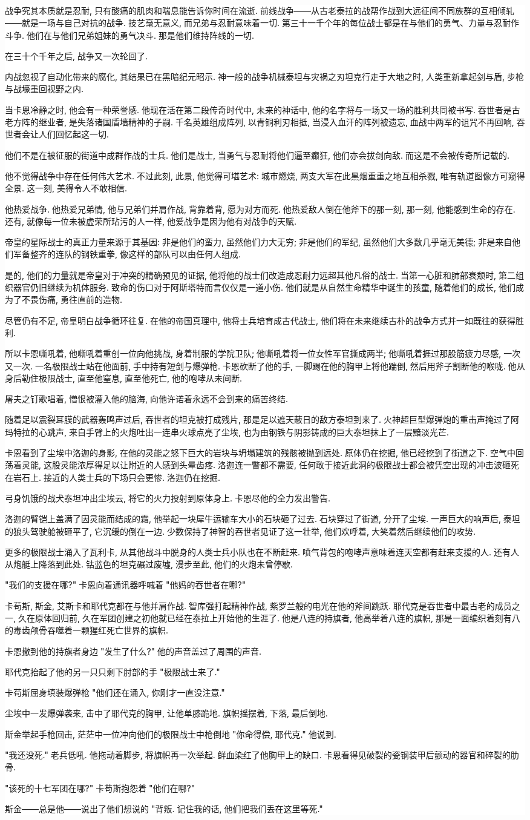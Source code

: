 战争究其本质就是忍耐, 只有酸痛的肌肉和喘息能告诉你时间在流逝. 前线战争——从古老泰拉的战帮作战到大远征间不同族群的互相倾轧——就是一场与自己对抗的战争. 技艺毫无意义, 而兄弟与忍耐意味着一切. 第三十一千个年的每位战士都是在与他们的勇气、力量与忍耐作斗争. 他们在与他们兄弟姐妹的勇气决斗. 那是他们维持阵线的一切.

在三十个千年之后, 战争又一次轮回了.

内战忽视了自动化带来的腐化, 其结果已在黑暗纪元昭示. 神一般的战争机械泰坦与灾祸之刃坦克行走于大地之时, 人类重新拿起剑与盾, 步枪与战壕重回视野之内.

当卡恩冷静之时, 他会有一种荣誉感. 他现在活在第二段传奇时代中, 未来的神话中, 他的名字将与一场又一场的胜利共同被书写. 吞世者是古老方阵的继业者, 是失落诸国盾墙精神的子嗣. 千名英雄组成阵列, 以青铜利刃相抵, 当浸入血汗的阵列被遗忘, 血战中两军的诅咒不再回响, 吞世者会让人们回忆起这一切.

他们不是在被征服的街道中成群作战的士兵. 他们是战士, 当勇气与忍耐将他们逼至癫狂, 他们亦会拔剑向敌. 而这是不会被传奇所记载的.

他不觉得战争中存在任何伟大艺术. 不过此刻, 此景, 他觉得可堪艺术: 城市燃烧, 两支大军在此黑烟重重之地互相杀戮, 唯有轨道图像方可窥得全景. 这一刻, 美得令人不敢相信.

他热爱战争. 他热爱兄弟情, 他与兄弟们并肩作战, 背靠着背, 愿为对方而死. 他热爱敌人倒在他斧下的那一刻, 那一刻, 他能感到生命的存在. 还有, 就像每一位未被虚荣所玷污的人一样, 他爱战争是因为他有对战争的天赋.

帝皇的星际战士的真正力量来源于其基因: 非是他们的蛮力, 虽然他们力大无穷; 非是他们的军纪, 虽然他们大多数几乎毫无美德; 非是来自他们军备整齐的连队的钢铁重拳, 像这样的部队可以由任何人组成.

是的, 他们的力量就是帝皇对于冲突的精确预见的证据, 他将他的战士们改造成忍耐力远超其他凡俗的战士. 当第一心脏和肺部衰颓时, 第二组织器官仍旧继续为机体服务. 致命的伤口对于阿斯塔特而言仅仅是一道小伤. 他们就是从自然生命精华中诞生的孩童, 随着他们的成长, 他们成为了不畏伤痛, 勇往直前的造物.

尽管仍有不足, 帝皇明白战争循环往复. 在他的帝国真理中, 他将士兵培育成古代战士, 他们将在未来继续古朴的战争方式并一如既往的获得胜利.

所以卡恩嘶吼着, 他嘶吼着重创一位向他挑战, 身着制服的学院卫队; 他嘶吼着将一位女性军官撕成两半; 他嘶吼着捱过那股筋疲力尽感, 一次又一次. 一名极限战士站在他面前, 手中持有短剑与爆弹枪. 卡恩砍断了他的手, 一脚踢在他的胸甲上将他踹倒, 然后用斧子割断他的喉咙. 他从身后勒住极限战士, 直至他窒息, 直至他死亡, 他的咆哮从未间断.

屠夫之钉歌唱着, 憎恨被灌入他的脑海, 向他许诺着永远不会到来的痛苦终结.

随着足以震裂耳膜的武器轰鸣声过后, 吞世者的坦克被打成残片, 那是足以遮天蔽日的敌方泰坦到来了. 火神超巨型爆弹炮的重击声掩过了阿玛特拉的心跳声, 来自手臂上的火炮吐出一连串火球点亮了尘埃, 也为由钢铁与阴影铸成的巨大泰坦抹上了一层黯淡光芒.

卡恩看到了尘埃中洛迦的身影, 在他的灵能之怒下巨大的岩块与坍塌建筑的残骸被抛到远处. 原体仍在挖掘, 他已经挖到了街道之下. 空气中回荡着灵能, 这股灵能浓厚得足以让附近的人感到头晕齿疼. 洛迦连一瞥都不需要, 任何敢于接近此洞的极限战士都会被凭空出现的冲击波砸死在岩石上. 接近的人类士兵的下场只会更惨. 洛迦仍在挖掘.

弓身饥饿的战犬泰坦冲出尘埃云, 将它的火力投射到原体身上. 卡恩尽他的全力发出警告.

洛迦的臂铠上盖满了因灵能而结成的霜, 他举起一块犀牛运输车大小的石块砸了过去. 石块穿过了街道, 分开了尘埃. 一声巨大的响声后, 泰坦的狼头驾驶舱被砸平了, 它沉缓的倒在一边. 少数保持了神智的吞世者见证了这一壮举, 他们欢呼着, 大笑着然后继续他们的攻势.

更多的极限战士涌入了瓦利卡, 从其他战斗中脱身的人类士兵小队也在不断赶来. 喷气背包的咆哮声意味着连天空都有赶来支援的人. 还有人从炮艇上降落到此处. 钴蓝色的坦克碾过废墟, 漫步至此, 他们的火炮未曾停歇.

"我们的支援在哪?" 卡恩向着通讯器呼喊着 "他妈的吞世者在哪?"

卡苟斯, 斯金, 艾斯卡和耶代克都在与他并肩作战. 智库强打起精神作战, 紫罗兰般的电光在他的斧间跳跃. 耶代克是吞世者中最古老的成员之一, 久在原体回归前, 久在军团创建之初他就已经在泰拉上开始他的生涯了. 他是八连的持旗者, 他高举着八连的旗帜, 那是一面编织着刻有八的毒齿颅骨吞噬着一颗猩红死亡世界的旗帜.

卡恩撤到他的持旗者身边 "发生了什么?" 他的声音盖过了周围的声音.

耶代克抬起了他的另一只只剩下肘部的手 "极限战士来了."

卡苟斯屈身填装爆弹枪 "他们还在涌入, 你刚才一直没注意."

尘埃中一发爆弹袭来, 击中了耶代克的胸甲, 让他单膝跪地. 旗帜摇摆着, 下落, 最后倒地.

斯金举起手枪回击, 茫茫中一位冲向他们的极限战士中枪倒地 "你命得偿, 耶代克." 他说到.

"我还没死." 老兵低吼. 他拖动着脚步, 将旗帜再一次举起. 鲜血染红了他胸甲上的缺口. 卡恩看得见破裂的瓷钢装甲后颤动的器官和碎裂的肋骨.

"该死的十七军团在哪?" 卡苟斯抱怨着 "他们在哪?"

斯金——总是他——说出了他们想说的 "背叛. 记住我的话, 他们把我们丢在这里等死."
